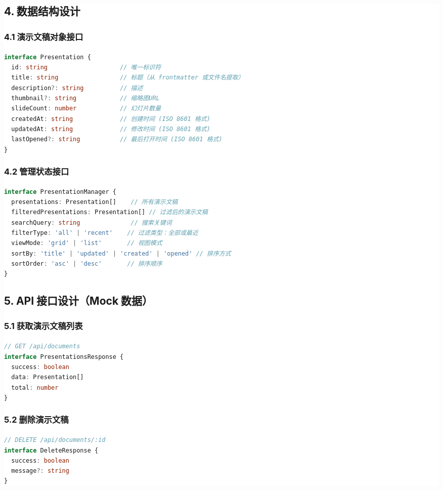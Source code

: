 ## 4. 数据结构设计

### 4.1 演示文稿对象接口
```typescript
interface Presentation {
  id: string                    // 唯一标识符
  title: string                 // 标题（从 frontmatter 或文件名提取）
  description?: string          // 描述
  thumbnail?: string            // 缩略图URL
  slideCount: number            // 幻灯片数量
  createdAt: string             // 创建时间 (ISO 8601 格式)
  updatedAt: string             // 修改时间 (ISO 8601 格式)
  lastOpened?: string           // 最后打开时间 (ISO 8601 格式)
}
```

### 4.2 管理状态接口
```typescript
interface PresentationManager {
  presentations: Presentation[]    // 所有演示文稿
  filteredPresentations: Presentation[] // 过滤后的演示文稿
  searchQuery: string              // 搜索关键词
  filterType: 'all' | 'recent'    // 过滤类型：全部或最近
  viewMode: 'grid' | 'list'       // 视图模式
  sortBy: 'title' | 'updated' | 'created' | 'opened' // 排序方式
  sortOrder: 'asc' | 'desc'       // 排序顺序
}
```

## 5. API 接口设计（Mock 数据）

### 5.1 获取演示文稿列表
```typescript
// GET /api/documents
interface PresentationsResponse {
  success: boolean
  data: Presentation[]
  total: number
}
```

### 5.2 删除演示文稿
```typescript
// DELETE /api/documents/:id
interface DeleteResponse {
  success: boolean
  message?: string
}
```
